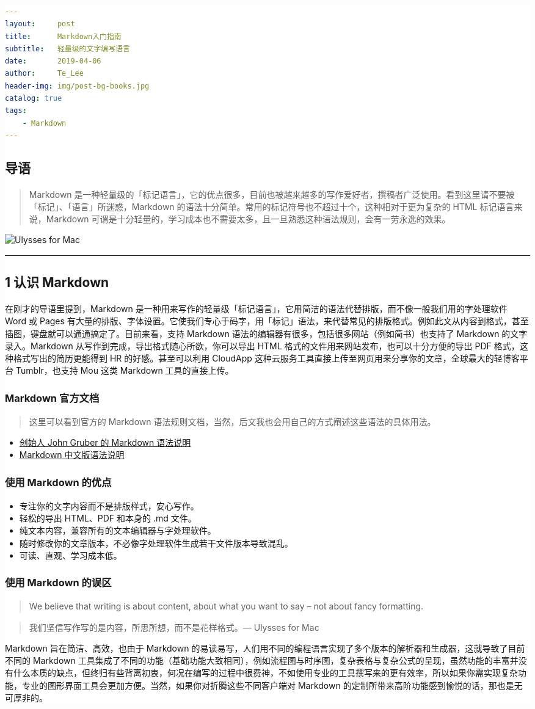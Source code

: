 ```yaml
---
layout:     post
title:      Markdown入门指南
subtitle:   轻量级的文字编写语言
date:       2019-04-06
author:     Te_Lee
header-img: img/post-bg-books.jpg
catalog: true
tags:
    - Markdown
---
```


## 导语

> Markdown 是一种轻量级的「标记语言」，它的优点很多，目前也被越来越多的写作爱好者，撰稿者广泛使用。看到这里请不要被「标记」、「语言」所迷惑，Markdown 的语法十分简单。常用的标记符号也不超过十个，这种相对于更为复杂的 HTML 标记语言来说，Markdown 可谓是十分轻量的，学习成本也不需要太多，且一旦熟悉这种语法规则，会有一劳永逸的效果。

![Ulysses for Mac](http://ww3.sinaimg.cn/large/6aee7dbbjw1eqft66xcg3j21kw12mdub.jpg)

---

## 1 认识 Markdown

在刚才的导语里提到，Markdown 是一种用来写作的轻量级「标记语言」，它用简洁的语法代替排版，而不像一般我们用的字处理软件 Word 或 Pages 有大量的排版、字体设置。它使我们专心于码字，用「标记」语法，来代替常见的排版格式。例如此文从内容到格式，甚至插图，键盘就可以通通搞定了。目前来看，支持 Markdown 语法的编辑器有很多，包括很多网站（例如简书）也支持了 Markdown 的文字录入。Markdown 从写作到完成，导出格式随心所欲，你可以导出 HTML 格式的文件用来网站发布，也可以十分方便的导出 PDF 格式，这种格式写出的简历更能得到 HR 的好感。甚至可以利用 CloudApp 这种云服务工具直接上传至网页用来分享你的文章，全球最大的轻博客平台 Tumblr，也支持 Mou 这类 Markdown 工具的直接上传。

### Markdown 官方文档

> 这里可以看到官方的 Markdown 语法规则文档，当然，后文我也会用自己的方式阐述这些语法的具体用法。

* [创始人 John Gruber 的 Markdown 语法说明](https://daringfireball.net/projects/markdown/syntax)
* [Markdown 中文版语法说明](http://wowubuntu.com/markdown/)

### 使用 Markdown 的优点

* 专注你的文字内容而不是排版样式，安心写作。
* 轻松的导出 HTML、PDF 和本身的 .md 文件。
* 纯文本内容，兼容所有的文本编辑器与字处理软件。
* 随时修改你的文章版本，不必像字处理软件生成若干文件版本导致混乱。
* 可读、直观、学习成本低。

### 使用 Markdown 的误区

> We believe that writing is about content, about what you want to say – not about fancy formatting.

> 我们坚信写作写的是内容，所思所想，而不是花样格式。— Ulysses for Mac

Markdown 旨在简洁、高效，也由于 Markdown 的易读易写，人们用不同的编程语言实现了多个版本的解析器和生成器，这就导致了目前不同的 Markdown 工具集成了不同的功能（基础功能大致相同），例如流程图与时序图，复杂表格与复杂公式的呈现，虽然功能的丰富并没有什么本质的缺点，但终归有些背离初衷，何况在编写的过程中很费神，不如使用专业的工具撰写来的更有效率，所以如果你需实现复杂功能，专业的图形界面工具会更加方便。当然，如果你对折腾这些不同客户端对 Markdown 的定制所带来高阶功能感到愉悦的话，那也是无可厚非的。
